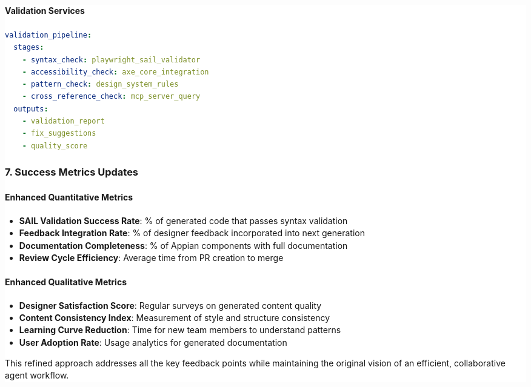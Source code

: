 #### Validation Services
```yaml
validation_pipeline:
  stages:
    - syntax_check: playwright_sail_validator
    - accessibility_check: axe_core_integration
    - pattern_check: design_system_rules
    - cross_reference_check: mcp_server_query
  outputs:
    - validation_report
    - fix_suggestions
    - quality_score
```

### 7. Success Metrics Updates

#### Enhanced Quantitative Metrics
- **SAIL Validation Success Rate**: % of generated code that passes syntax validation
- **Feedback Integration Rate**: % of designer feedback incorporated into next generation
- **Documentation Completeness**: % of Appian components with full documentation
- **Review Cycle Efficiency**: Average time from PR creation to merge

#### Enhanced Qualitative Metrics
- **Designer Satisfaction Score**: Regular surveys on generated content quality
- **Content Consistency Index**: Measurement of style and structure consistency
- **Learning Curve Reduction**: Time for new team members to understand patterns
- **User Adoption Rate**: Usage analytics for generated documentation

This refined approach addresses all the key feedback points while maintaining the original vision of an efficient, collaborative agent workflow.